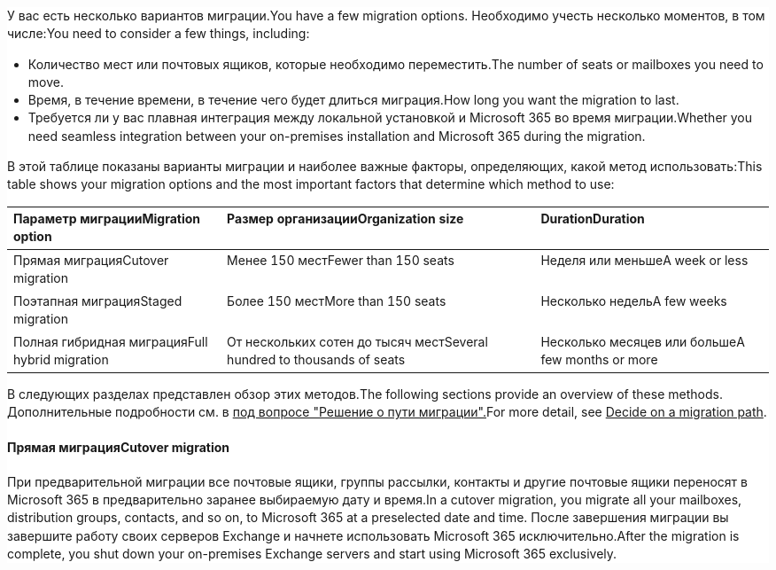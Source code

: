 <span data-ttu-id="cf0b7-141">У вас есть несколько вариантов миграции.</span><span class="sxs-lookup"><span data-stu-id="cf0b7-141">You have a few migration options.</span></span> <span data-ttu-id="cf0b7-142">Необходимо учесть несколько моментов, в том числе:</span><span class="sxs-lookup"><span data-stu-id="cf0b7-142">You need to consider a few things, including:</span></span>

- <span data-ttu-id="cf0b7-143">Количество мест или почтовых ящиков, которые необходимо переместить.</span><span class="sxs-lookup"><span data-stu-id="cf0b7-143">The number of seats or mailboxes you need to move.</span></span>
- <span data-ttu-id="cf0b7-144">Время, в течение времени, в течение чего будет длиться миграция.</span><span class="sxs-lookup"><span data-stu-id="cf0b7-144">How long you want the migration to last.</span></span>
- <span data-ttu-id="cf0b7-145">Требуется ли у вас плавная интеграция между локальной установкой и Microsoft 365 во время миграции.</span><span class="sxs-lookup"><span data-stu-id="cf0b7-145">Whether you need seamless integration between your on-premises installation and Microsoft 365 during the migration.</span></span>

<span data-ttu-id="cf0b7-146">В этой таблице показаны варианты миграции и наиболее важные факторы, определяющих, какой метод использовать:</span><span class="sxs-lookup"><span data-stu-id="cf0b7-146">This table shows your migration options and the most important factors that determine which method to use:</span></span>
  

|<span data-ttu-id="cf0b7-147">**Параметр миграции**</span><span class="sxs-lookup"><span data-stu-id="cf0b7-147">**Migration option**</span></span>|<span data-ttu-id="cf0b7-148">**Размер организации**</span><span class="sxs-lookup"><span data-stu-id="cf0b7-148">**Organization size**</span></span>|<span data-ttu-id="cf0b7-149">**Duration**</span><span class="sxs-lookup"><span data-stu-id="cf0b7-149">**Duration**</span></span>|
|:-----|:-----|:-----|
|<span data-ttu-id="cf0b7-150">Прямая миграция</span><span class="sxs-lookup"><span data-stu-id="cf0b7-150">Cutover migration</span></span>  <br/> |<span data-ttu-id="cf0b7-151">Менее 150 мест</span><span class="sxs-lookup"><span data-stu-id="cf0b7-151">Fewer than 150 seats</span></span>  <br/> |<span data-ttu-id="cf0b7-152">Неделя или меньше</span><span class="sxs-lookup"><span data-stu-id="cf0b7-152">A week or less</span></span>  <br/> |
|<span data-ttu-id="cf0b7-153">Поэтапная миграция</span><span class="sxs-lookup"><span data-stu-id="cf0b7-153">Staged migration</span></span>  <br/> |<span data-ttu-id="cf0b7-154">Более 150 мест</span><span class="sxs-lookup"><span data-stu-id="cf0b7-154">More than 150 seats</span></span>  <br/> |<span data-ttu-id="cf0b7-155">Несколько недель</span><span class="sxs-lookup"><span data-stu-id="cf0b7-155">A few weeks</span></span>  <br/> |
|<span data-ttu-id="cf0b7-156">Полная гибридная миграция</span><span class="sxs-lookup"><span data-stu-id="cf0b7-156">Full hybrid migration</span></span>  <br/> |<span data-ttu-id="cf0b7-157">От нескольких сотен до тысяч мест</span><span class="sxs-lookup"><span data-stu-id="cf0b7-157">Several hundred to thousands of seats</span></span>  <br/> |<span data-ttu-id="cf0b7-158">Несколько месяцев или больше</span><span class="sxs-lookup"><span data-stu-id="cf0b7-158">A few months or more</span></span>  <br/> |
   
<span data-ttu-id="cf0b7-159">В следующих разделах представлен обзор этих методов.</span><span class="sxs-lookup"><span data-stu-id="cf0b7-159">The following sections provide an overview of these methods.</span></span> <span data-ttu-id="cf0b7-160">Дополнительные подробности см. в [под вопросе "Решение о пути миграции".](https://support.office.com/article/Decide-on-a-migration-path-0d4f2396-9cef-43b8-9bd6-306d01df1e27)</span><span class="sxs-lookup"><span data-stu-id="cf0b7-160">For more detail, see [Decide on a migration path](https://support.office.com/article/Decide-on-a-migration-path-0d4f2396-9cef-43b8-9bd6-306d01df1e27).</span></span> 
  
#### <a name="cutover-migration"></a><span data-ttu-id="cf0b7-161">Прямая миграция</span><span class="sxs-lookup"><span data-stu-id="cf0b7-161">Cutover migration</span></span>

<span data-ttu-id="cf0b7-162">При предварительной миграции все почтовые ящики, группы рассылки, контакты и другие почтовые ящики переносят в Microsoft 365 в предварительно заранее выбираемую дату и время.</span><span class="sxs-lookup"><span data-stu-id="cf0b7-162">In a cutover migration, you migrate all your mailboxes, distribution groups, contacts, and so on, to Microsoft 365 at a preselected date and time.</span></span> <span data-ttu-id="cf0b7-163">После завершения миграции вы завершите работу своих серверов Exchange и начнете использовать Microsoft 365 исключительно.</span><span class="sxs-lookup"><span data-stu-id="cf0b7-163">After the migration is complete, you shut down your on-premises Exchange servers and start using Microsoft 365 exclusively.</span></span>
  